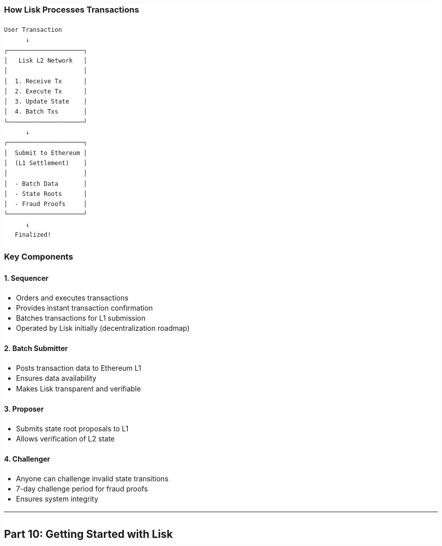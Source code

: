 ### How Lisk Processes Transactions

```
User Transaction
      ↓
┌─────────────────────┐
│   Lisk L2 Network   │
│                     │
│  1. Receive Tx      │
│  2. Execute Tx      │
│  3. Update State    │
│  4. Batch Txs       │
└─────────────────────┘
      ↓
┌─────────────────────┐
│  Submit to Ethereum │
│  (L1 Settlement)    │
│                     │
│  - Batch Data       │
│  - State Roots      │
│  - Fraud Proofs     │
└─────────────────────┘
      ↓
   Finalized!
```

### Key Components

#### 1. Sequencer
- Orders and executes transactions
- Provides instant transaction confirmation
- Batches transactions for L1 submission
- Operated by Lisk initially (decentralization roadmap)

#### 2. Batch Submitter
- Posts transaction data to Ethereum L1
- Ensures data availability
- Makes Lisk transparent and verifiable

#### 3. Proposer
- Submits state root proposals to L1
- Allows verification of L2 state

#### 4. Challenger
- Anyone can challenge invalid state transitions
- 7-day challenge period for fraud proofs
- Ensures system integrity

---

## Part 10: Getting Started with Lisk
